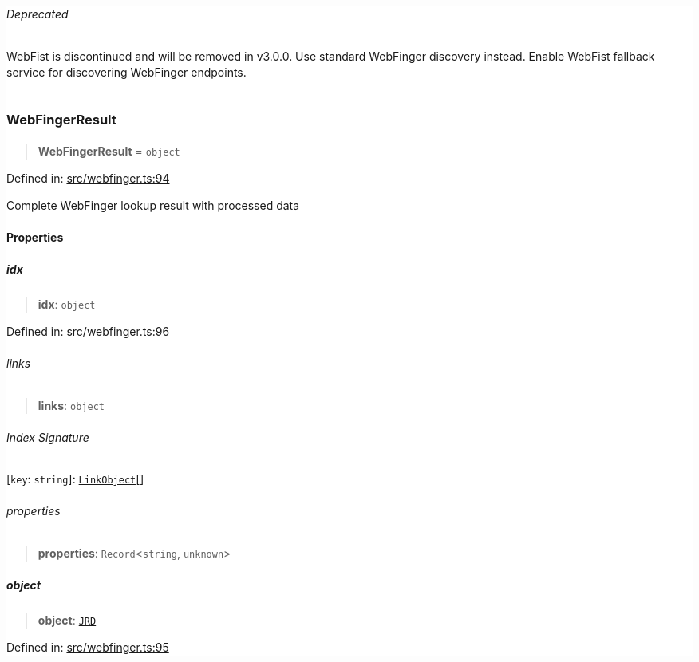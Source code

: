 ###### Deprecated

WebFist is discontinued and will be removed in v3.0.0. Use standard WebFinger discovery instead.
Enable WebFist fallback service for discovering WebFinger endpoints.

***

### WebFingerResult

> **WebFingerResult** = `object`

Defined in: [src/webfinger.ts:94](https://github.com/silverbucket/webfinger.js/blob/master/src/webfinger.ts#L94)

Complete WebFinger lookup result with processed data

#### Properties

##### idx

> **idx**: `object`

Defined in: [src/webfinger.ts:96](https://github.com/silverbucket/webfinger.js/blob/master/src/webfinger.ts#L96)

###### links

> **links**: `object`

###### Index Signature

\[`key`: `string`\]: [`LinkObject`](#linkobject)[]

###### properties

> **properties**: `Record`\<`string`, `unknown`\>

##### object

> **object**: [`JRD`](#jrd)

Defined in: [src/webfinger.ts:95](https://github.com/silverbucket/webfinger.js/blob/master/src/webfinger.ts#L95)
